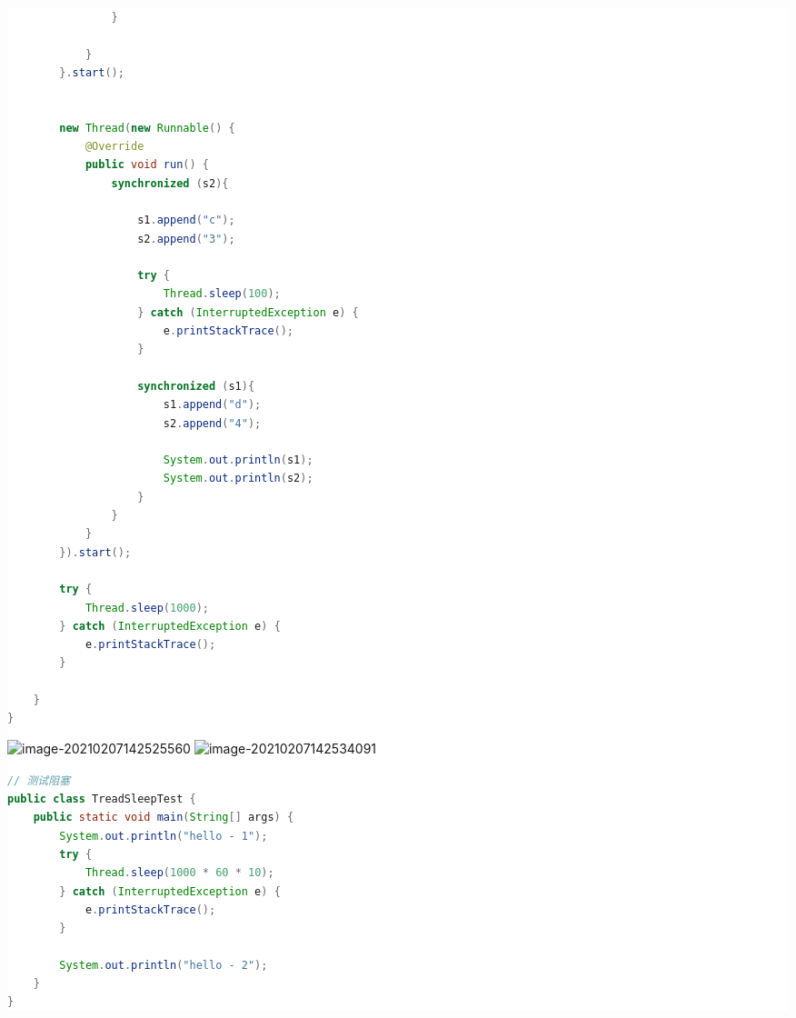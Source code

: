 ```java
                }

            }
        }.start();


        new Thread(new Runnable() {
            @Override
            public void run() {
                synchronized (s2){

                    s1.append("c");
                    s2.append("3");

                    try {
                        Thread.sleep(100);
                    } catch (InterruptedException e) {
                        e.printStackTrace();
                    }

                    synchronized (s1){
                        s1.append("d");
                        s2.append("4");

                        System.out.println(s1);
                        System.out.println(s2);
                    }
                }
            }
        }).start();

        try {
            Thread.sleep(1000);
        } catch (InterruptedException e) {
            e.printStackTrace();
        }

    }
}
```

<img src="https://tva3.sinaimg.cn/large/006JhGcily1gyuhwz28s9j30vj0bek4b.jpg" alt="image-20210207142525560" width="85%">

<img src="https://tva3.sinaimg.cn/large/006JhGcily1gyuhxzj8fzj30qm07n7ar.jpg" alt="image-20210207142534091" width="85%">

```java
// 测试阻塞
public class TreadSleepTest {
    public static void main(String[] args) {
        System.out.println("hello - 1");
        try {
            Thread.sleep(1000 * 60 * 10);
        } catch (InterruptedException e) {
            e.printStackTrace();
        }

        System.out.println("hello - 2");
    }
}
```

